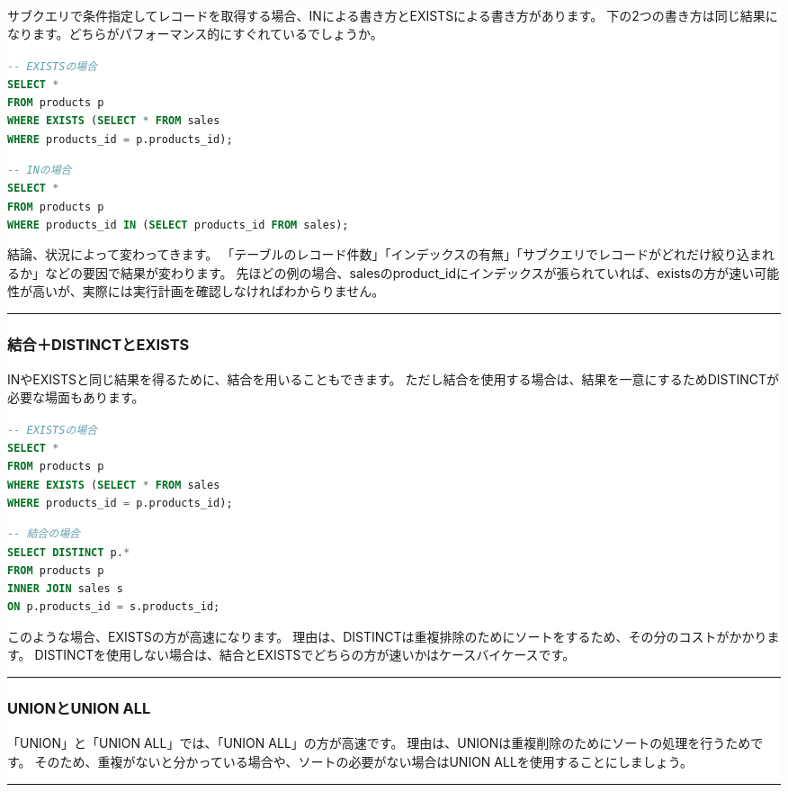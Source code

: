 サブクエリで条件指定してレコードを取得する場合、INによる書き方とEXISTSによる書き方があります。
下の2つの書き方は同じ結果になります。どちらがパフォーマンス的にすぐれているでしょうか。

```sql
-- EXISTSの場合
SELECT *
FROM products p
WHERE EXISTS (SELECT * FROM sales 
WHERE products_id = p.products_id);
```

```sql
-- INの場合
SELECT *
FROM products p
WHERE products_id IN (SELECT products_id FROM sales);
```

結論、状況によって変わってきます。
「テーブルのレコード件数」「インデックスの有無」「サブクエリでレコードがどれだけ絞り込まれるか」などの要因で結果が変わります。
先ほどの例の場合、salesのproduct_idにインデックスが張られていれば、existsの方が速い可能性が高いが、実際には実行計画を確認しなければわからりません。

---

### 結合＋DISTINCTとEXISTS

INやEXISTSと同じ結果を得るために、結合を用いることもできます。
ただし結合を使用する場合は、結果を一意にするためDISTINCTが必要な場面もあります。

```sql
-- EXISTSの場合
SELECT *
FROM products p
WHERE EXISTS (SELECT * FROM sales 
WHERE products_id = p.products_id);
```

```sql
-- 結合の場合
SELECT DISTINCT p.*
FROM products p
INNER JOIN sales s
ON p.products_id = s.products_id;
```

このような場合、EXISTSの方が高速になります。
理由は、DISTINCTは重複排除のためにソートをするため、その分のコストがかかります。
DISTINCTを使用しない場合は、結合とEXISTSでどちらの方が速いかはケースバイケースです。

---

### UNIONとUNION ALL

「UNION」と「UNION ALL」では、「UNION ALL」の方が高速です。
理由は、UNIONは重複削除のためにソートの処理を行うためです。
そのため、重複がないと分かっている場合や、ソートの必要がない場合はUNION ALLを使用することにしましょう。

---